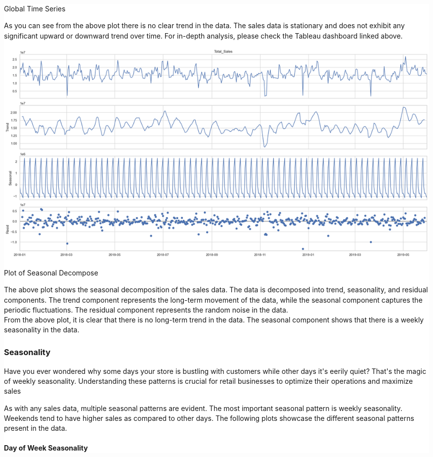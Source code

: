 <p class="text-center">Global Time Series</p>

As you can see from the above plot there is no clear trend in the data. The sales data is stationary and does not exhibit any significant upward or downward trend over time. For in-depth analysis, please check the Tableau dashboard linked above.

![Seasonal Decompose](image-13.png)

<p class="text-center">Plot of Seasonal Decompose</p>

The above plot shows the seasonal decomposition of the sales data. The data is decomposed into trend, seasonality, and residual components. The trend component represents the long-term movement of the data, while the seasonal component captures the periodic fluctuations. The residual component represents the random noise in the data.  
From the above plot, it is clear that there is no long-term trend in the data. The seasonal component shows that there is a weekly seasonality in the data.

### Seasonality

Have you ever wondered why some days your store is bustling with customers while other days it's eerily quiet? That's the magic of weekly seasonality. Understanding these patterns is crucial for retail businesses to optimize their operations and maximize sales

As with any sales data, multiple seasonal patterns are evident. The most important seasonal pattern is weekly seasonality. Weekends tend to have higher sales as compared to other days. The following plots showcase the different seasonal patterns present in the data.

#### Day of Week Seasonality
